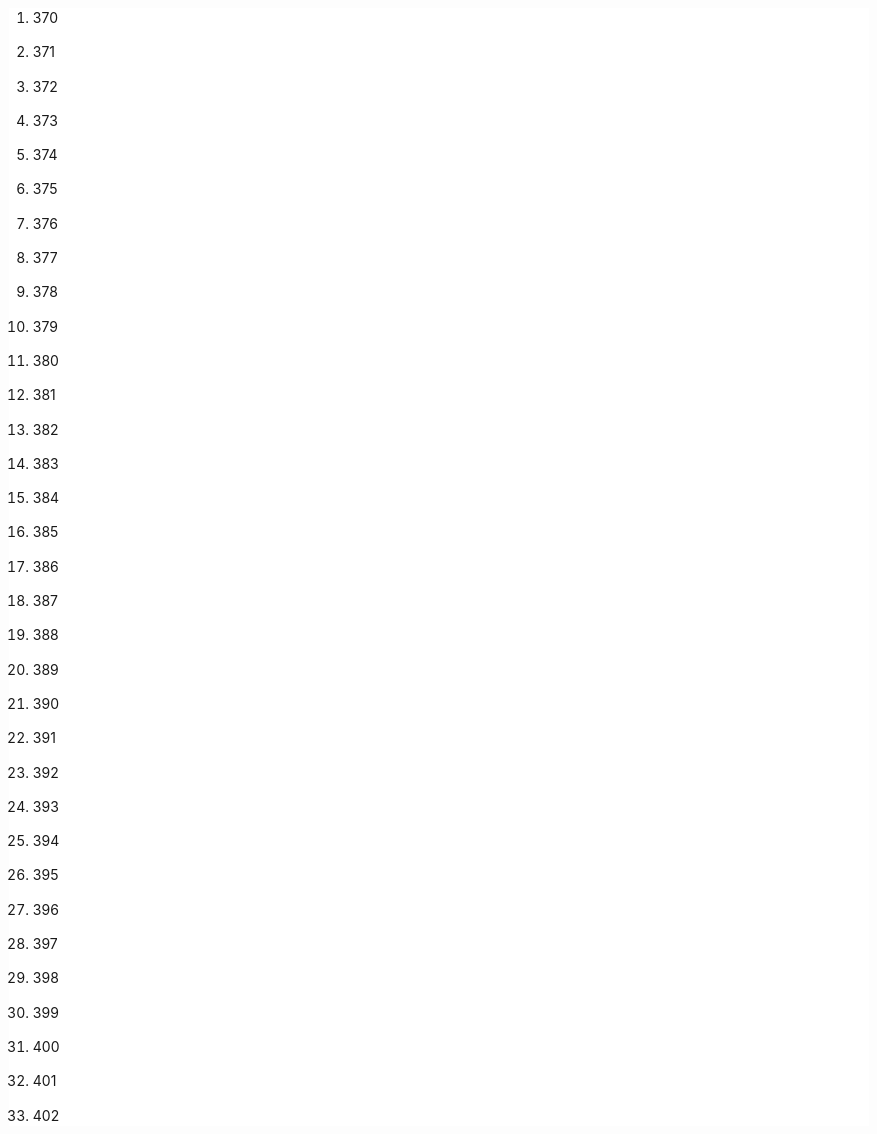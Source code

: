 1.  370

1.  371

1.  372

1.  373

1.  374

1.  375

1.  376

1.  377

1.  378

1.  379

1.  380

1.  381

1.  382

1.  383

1.  384

1.  385

1.  386

1.  387

1.  388

1.  389

1.  390

1.  391

1.  392

1.  393

1.  394

1.  395

1.  396

1.  397

1.  398

1.  399

1.  400

1.  401

1.  402
